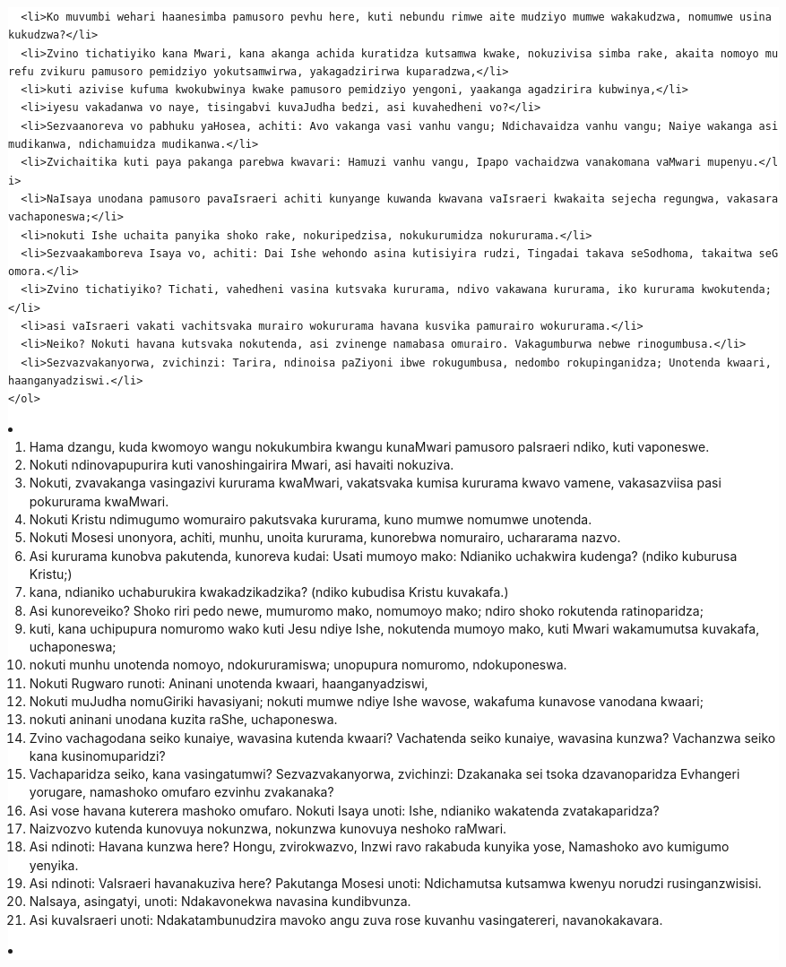       <li>Ko muvumbi wehari haanesimba pamusoro pevhu here, kuti nebundu rimwe aite mudziyo mumwe wakakudzwa, nomumwe usina kukudzwa?</li>
      <li>Zvino tichatiyiko kana Mwari, kana akanga achida kuratidza kutsamwa kwake, nokuzivisa simba rake, akaita nomoyo murefu zvikuru pamusoro pemidziyo yokutsamwirwa, yakagadzirirwa kuparadzwa,</li>
      <li>kuti azivise kufuma kwokubwinya kwake pamusoro pemidziyo yengoni, yaakanga agadzirira kubwinya,</li>
      <li>iyesu vakadanwa vo naye, tisingabvi kuvaJudha bedzi, asi kuvahedheni vo?</li>
      <li>Sezvaanoreva vo pabhuku yaHosea, achiti: Avo vakanga vasi vanhu vangu; Ndichavaidza vanhu vangu; Naiye wakanga asi mudikanwa, ndichamuidza mudikanwa.</li>
      <li>Zvichaitika kuti paya pakanga parebwa kwavari: Hamuzi vanhu vangu, Ipapo vachaidzwa vanakomana vaMwari mupenyu.</li>
      <li>NaIsaya unodana pamusoro pavaIsraeri achiti kunyange kuwanda kwavana vaIsraeri kwakaita sejecha regungwa, vakasara vachaponeswa;</li>
      <li>nokuti Ishe uchaita panyika shoko rake, nokuripedzisa, nokukurumidza nokururama.</li>
      <li>Sezvaakamboreva Isaya vo, achiti: Dai Ishe wehondo asina kutisiyira rudzi, Tingadai takava seSodhoma, takaitwa seGomora.</li>
      <li>Zvino tichatiyiko? Tichati, vahedheni vasina kutsvaka kururama, ndivo vakawana kururama, iko kururama kwokutenda;</li>
      <li>asi vaIsraeri vakati vachitsvaka murairo wokururama havana kusvika pamurairo wokururama.</li>
      <li>Neiko? Nokuti havana kutsvaka nokutenda, asi zvinenge namabasa omurairo. Vakagumburwa nebwe rinogumbusa.</li>
      <li>Sezvazvakanyorwa, zvichinzi: Tarira, ndinoisa paZiyoni ibwe rokugumbusa, nedombo rokupinganidza; Unotenda kwaari, haanganyadziswi.</li>
    </ol>
  </li>
  <li>
    <ol>
      <li>Hama dzangu, kuda kwomoyo wangu nokukumbira kwangu kunaMwari pamusoro paIsraeri ndiko, kuti vaponeswe.</li>
      <li>Nokuti ndinovapupurira kuti vanoshingairira Mwari, asi havaiti nokuziva.</li>
      <li>Nokuti, zvavakanga vasingazivi kururama kwaMwari, vakatsvaka kumisa kururama kwavo vamene, vakasazviisa pasi pokururama kwaMwari.</li>
      <li>Nokuti Kristu ndimugumo womurairo pakutsvaka kururama, kuno mumwe nomumwe unotenda.</li>
      <li>Nokuti Mosesi unonyora, achiti, munhu, unoita kururama, kunorebwa nomurairo, uchararama nazvo.</li>
      <li>Asi kururama kunobva pakutenda, kunoreva kudai: Usati mumoyo mako: Ndianiko uchakwira kudenga? (ndiko kuburusa Kristu;)</li>
      <li>kana, ndianiko uchaburukira kwakadzikadzika? (ndiko kubudisa Kristu kuvakafa.)</li>
      <li>Asi kunoreveiko? Shoko riri pedo newe, mumuromo mako, nomumoyo mako; ndiro shoko rokutenda ratinoparidza;</li>
      <li>kuti, kana uchipupura nomuromo wako kuti Jesu ndiye Ishe, nokutenda mumoyo mako, kuti Mwari wakamumutsa kuvakafa, uchaponeswa;</li>
      <li>nokuti munhu unotenda nomoyo, ndokururamiswa; unopupura nomuromo, ndokuponeswa.</li>
      <li>Nokuti Rugwaro runoti: Aninani unotenda kwaari, haanganyadziswi,</li>
      <li>Nokuti muJudha nomuGiriki havasiyani; nokuti mumwe ndiye Ishe wavose, wakafuma kunavose vanodana kwaari;</li>
      <li>nokuti aninani unodana kuzita raShe, uchaponeswa.</li>
      <li>Zvino vachagodana seiko kunaiye, wavasina kutenda kwaari? Vachatenda seiko kunaiye, wavasina kunzwa? Vachanzwa seiko kana kusinomuparidzi?</li>
      <li>Vachaparidza seiko, kana vasingatumwi? Sezvazvakanyorwa, zvichinzi: Dzakanaka sei tsoka dzavanoparidza Evhangeri yorugare, namashoko omufaro ezvinhu zvakanaka?</li>
      <li>Asi vose havana kuterera mashoko omufaro. Nokuti Isaya unoti: Ishe, ndianiko wakatenda zvatakaparidza?</li>
      <li>Naizvozvo kutenda kunovuya nokunzwa, nokunzwa kunovuya neshoko raMwari.</li>
      <li>Asi ndinoti: Havana kunzwa here? Hongu, zvirokwazvo, Inzwi ravo rakabuda kunyika yose, Namashoko avo kumigumo yenyika.</li>
      <li>Asi ndinoti: VaIsraeri havanakuziva here? Pakutanga Mosesi unoti: Ndichamutsa kutsamwa kwenyu norudzi rusinganzwisisi.</li>
      <li>NaIsaya, asingatyi, unoti: Ndakavonekwa navasina kundibvunza.</li>
      <li>Asi kuvaIsraeri unoti: Ndakatambunudzira mavoko angu zuva rose kuvanhu vasingatereri, navanokakavara.</li>
    </ol>
  </li>
  <li>